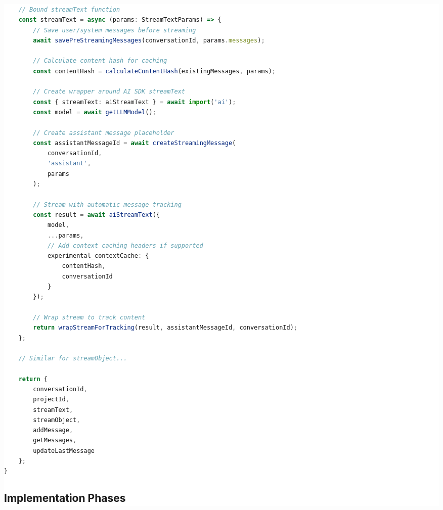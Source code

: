 ```typescript
    // Bound streamText function
    const streamText = async (params: StreamTextParams) => {
        // Save user/system messages before streaming
        await savePreStreamingMessages(conversationId, params.messages);
        
        // Calculate content hash for caching
        const contentHash = calculateContentHash(existingMessages, params);
        
        // Create wrapper around AI SDK streamText
        const { streamText: aiStreamText } = await import('ai');
        const model = await getLLMModel();
        
        // Create assistant message placeholder
        const assistantMessageId = await createStreamingMessage(
            conversationId, 
            'assistant',
            params
        );
        
        // Stream with automatic message tracking
        const result = await aiStreamText({
            model,
            ...params,
            // Add context caching headers if supported
            experimental_contextCache: {
                contentHash,
                conversationId
            }
        });
        
        // Wrap stream to track content
        return wrapStreamForTracking(result, assistantMessageId, conversationId);
    };
    
    // Similar for streamObject...
    
    return {
        conversationId,
        projectId,
        streamText,
        streamObject,
        addMessage,
        getMessages,
        updateLastMessage
    };
}
```

## Implementation Phases
